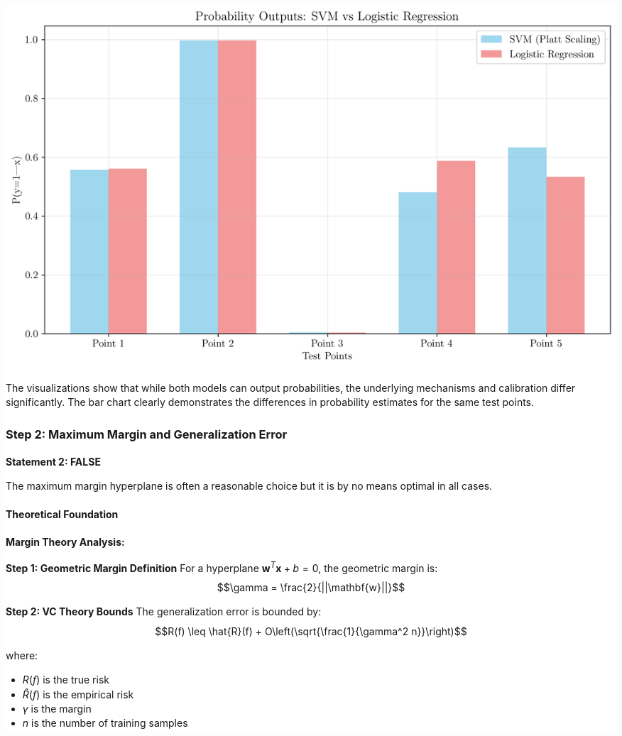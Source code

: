 ![Simple Probability Comparison](../Images/L5_1_Quiz_23/simple_probability_comparison.png)

The visualizations show that while both models can output probabilities, the underlying mechanisms and calibration differ significantly. The bar chart clearly demonstrates the differences in probability estimates for the same test points.

### Step 2: Maximum Margin and Generalization Error

**Statement 2: FALSE**

The maximum margin hyperplane is often a reasonable choice but it is by no means optimal in all cases.

#### Theoretical Foundation

**Margin Theory Analysis:**

**Step 1: Geometric Margin Definition**
For a hyperplane $\mathbf{w}^T \mathbf{x} + b = 0$, the geometric margin is:
$$\gamma = \frac{2}{||\mathbf{w}||}$$

**Step 2: VC Theory Bounds**
The generalization error is bounded by:
$$R(f) \leq \hat{R}(f) + O\left(\sqrt{\frac{1}{\gamma^2 n}}\right)$$

where:
- $R(f)$ is the true risk
- $\hat{R}(f)$ is the empirical risk
- $\gamma$ is the margin
- $n$ is the number of training samples

